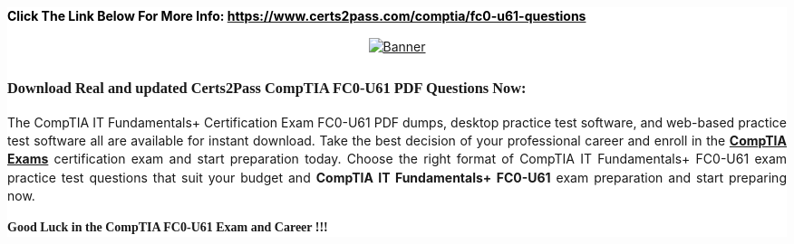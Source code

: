 <p><strong><strong><span style="display:block; color:Black; ">Click The Link Below For More Info: <strong style="color: rgb(51, 51, 51);"><strong><a href="https://www.certs2pass.com/comptia/fc0-u61-questions"><span style="color:#000000;">https://www.certs2pass.com/comptia/fc0-u61-questions</span></a></strong></strong></span></strong></strong></p>

<p style="text-align: center;"><a href="https://www.certs2pass.com/comptia/fc0-u61-questions"><img width="100%" src="https://i.imgur.com/fnLHZe7.jpg" alt="Banner"/></a></p>

<h3><strong><strong><span style="display:block; color:#Black; "><span style="font-family:Times New Roman,Times,serif;">Download Real and updated Certs2Pass CompTIA FC0-U61 PDF Questions Now:</span></span></strong></strong></h3>

<p style="text-align:justify">The CompTIA IT Fundamentals+ Certification Exam FC0-U61 PDF dumps, desktop practice test software, and web-based practice test software all are available for instant download. Take the best decision of your professional career and enroll in the <strong><a href="https://www.certs2pass.com/pass-comptia-exams">CompTIA Exams</a></strong> certification exam and start preparation today. Choose the right format of CompTIA IT Fundamentals+ FC0-U61 exam practice test questions that suit your budget and <strong>CompTIA IT Fundamentals+ FC0-U61</strong> exam preparation and start preparing now.</p>

<p style="text-align: justify;"><strong><strong><span style="display:block; color:#Black; "><span style="font-family:Times New Roman,Times,serif;">Good Luck in the CompTIA FC0-U61 Exam and Career !!!</span></span></strong></strong></p>

